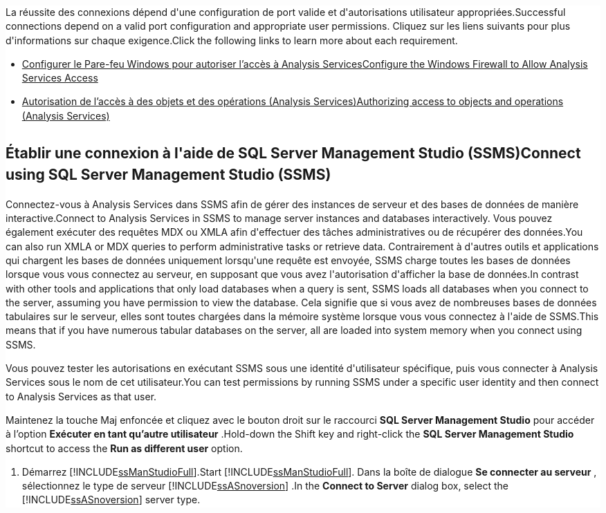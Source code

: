  <span data-ttu-id="48f5a-111">La réussite des connexions dépend d'une configuration de port valide et d'autorisations utilisateur appropriées.</span><span class="sxs-lookup"><span data-stu-id="48f5a-111">Successful connections depend on a valid port configuration and appropriate user permissions.</span></span> <span data-ttu-id="48f5a-112">Cliquez sur les liens suivants pour plus d'informations sur chaque exigence.</span><span class="sxs-lookup"><span data-stu-id="48f5a-112">Click the following links to learn more about each requirement.</span></span>  
  
-   [<span data-ttu-id="48f5a-113">Configurer le Pare-feu Windows pour autoriser l’accès à Analysis Services</span><span class="sxs-lookup"><span data-stu-id="48f5a-113">Configure the Windows Firewall to Allow Analysis Services Access</span></span>](configure-the-windows-firewall-to-allow-analysis-services-access.md)  
  
-   [<span data-ttu-id="48f5a-114">Autorisation de l’accès à des objets et des opérations &#40;Analysis Services&#41;</span><span class="sxs-lookup"><span data-stu-id="48f5a-114">Authorizing access to objects and operations &#40;Analysis Services&#41;</span></span>](../multidimensional-models/authorizing-access-to-objects-and-operations-analysis-services.md)  
  
##  <a name="connect-using-sql-server-management-studio-ssms"></a><a name="bkmk_SSMS"></a> <span data-ttu-id="48f5a-115">Établir une connexion à l'aide de SQL Server Management Studio (SSMS)</span><span class="sxs-lookup"><span data-stu-id="48f5a-115">Connect using SQL Server Management Studio (SSMS)</span></span>  
 <span data-ttu-id="48f5a-116">Connectez-vous à Analysis Services dans SSMS afin de gérer des instances de serveur et des bases de données de manière interactive.</span><span class="sxs-lookup"><span data-stu-id="48f5a-116">Connect to Analysis Services in SSMS to manage server instances and databases interactively.</span></span> <span data-ttu-id="48f5a-117">Vous pouvez également exécuter des requêtes MDX ou XMLA afin d'effectuer des tâches administratives ou de récupérer des données.</span><span class="sxs-lookup"><span data-stu-id="48f5a-117">You can also run XMLA or MDX queries to perform administrative tasks or retrieve data.</span></span> <span data-ttu-id="48f5a-118">Contrairement à d'autres outils et applications qui chargent les bases de données uniquement lorsqu'une requête est envoyée, SSMS charge toutes les bases de données lorsque vous vous connectez au serveur, en supposant que vous avez l'autorisation d'afficher la base de données.</span><span class="sxs-lookup"><span data-stu-id="48f5a-118">In contrast with other tools and applications that only load databases when a query is sent, SSMS loads all databases when you connect to the server, assuming you have permission to view the database.</span></span> <span data-ttu-id="48f5a-119">Cela signifie que si vous avez de nombreuses bases de données tabulaires sur le serveur, elles sont toutes chargées dans la mémoire système lorsque vous vous connectez à l'aide de SSMS.</span><span class="sxs-lookup"><span data-stu-id="48f5a-119">This means that if you have numerous tabular databases on the server, all are loaded into system memory when you connect using SSMS.</span></span>  
  
 <span data-ttu-id="48f5a-120">Vous pouvez tester les autorisations en exécutant SSMS sous une identité d'utilisateur spécifique, puis vous connecter à Analysis Services sous le nom de cet utilisateur.</span><span class="sxs-lookup"><span data-stu-id="48f5a-120">You can test permissions by running SSMS under a specific user identity and then connect to Analysis Services as that user.</span></span>  
  
 <span data-ttu-id="48f5a-121">Maintenez la touche Maj enfoncée et cliquez avec le bouton droit sur le raccourci **SQL Server Management Studio** pour accéder à l’option **Exécuter en tant qu’autre utilisateur** .</span><span class="sxs-lookup"><span data-stu-id="48f5a-121">Hold-down the Shift key and right-click the **SQL Server Management Studio** shortcut to access the **Run as different user** option.</span></span>  
  
1.  <span data-ttu-id="48f5a-122">Démarrez [!INCLUDE[ssManStudioFull](../../includes/ssmanstudiofull-md.md)].</span><span class="sxs-lookup"><span data-stu-id="48f5a-122">Start [!INCLUDE[ssManStudioFull](../../includes/ssmanstudiofull-md.md)].</span></span> <span data-ttu-id="48f5a-123">Dans la boîte de dialogue **Se connecter au serveur** , sélectionnez le type de serveur [!INCLUDE[ssASnoversion](../../includes/ssasnoversion-md.md)] .</span><span class="sxs-lookup"><span data-stu-id="48f5a-123">In the **Connect to Server** dialog box, select the [!INCLUDE[ssASnoversion](../../includes/ssasnoversion-md.md)] server type.</span></span>  
  